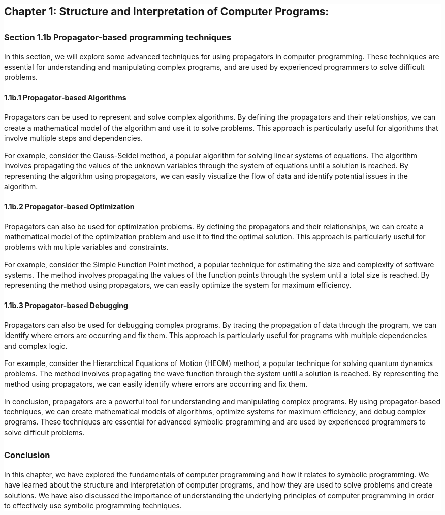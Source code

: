 
## Chapter 1: Structure and Interpretation of Computer Programs:




### Section 1.1b Propagator-based programming techniques

In this section, we will explore some advanced techniques for using propagators in computer programming. These techniques are essential for understanding and manipulating complex programs, and are used by experienced programmers to solve difficult problems.

#### 1.1b.1 Propagator-based Algorithms

Propagators can be used to represent and solve complex algorithms. By defining the propagators and their relationships, we can create a mathematical model of the algorithm and use it to solve problems. This approach is particularly useful for algorithms that involve multiple steps and dependencies.

For example, consider the Gauss-Seidel method, a popular algorithm for solving linear systems of equations. The algorithm involves propagating the values of the unknown variables through the system of equations until a solution is reached. By representing the algorithm using propagators, we can easily visualize the flow of data and identify potential issues in the algorithm.

#### 1.1b.2 Propagator-based Optimization

Propagators can also be used for optimization problems. By defining the propagators and their relationships, we can create a mathematical model of the optimization problem and use it to find the optimal solution. This approach is particularly useful for problems with multiple variables and constraints.

For example, consider the Simple Function Point method, a popular technique for estimating the size and complexity of software systems. The method involves propagating the values of the function points through the system until a total size is reached. By representing the method using propagators, we can easily optimize the system for maximum efficiency.

#### 1.1b.3 Propagator-based Debugging

Propagators can also be used for debugging complex programs. By tracing the propagation of data through the program, we can identify where errors are occurring and fix them. This approach is particularly useful for programs with multiple dependencies and complex logic.

For example, consider the Hierarchical Equations of Motion (HEOM) method, a popular technique for solving quantum dynamics problems. The method involves propagating the wave function through the system until a solution is reached. By representing the method using propagators, we can easily identify where errors are occurring and fix them.

In conclusion, propagators are a powerful tool for understanding and manipulating complex programs. By using propagator-based techniques, we can create mathematical models of algorithms, optimize systems for maximum efficiency, and debug complex programs. These techniques are essential for advanced symbolic programming and are used by experienced programmers to solve difficult problems.


### Conclusion
In this chapter, we have explored the fundamentals of computer programming and how it relates to symbolic programming. We have learned about the structure and interpretation of computer programs, and how they are used to solve problems and create solutions. We have also discussed the importance of understanding the underlying principles of computer programming in order to effectively use symbolic programming techniques.
